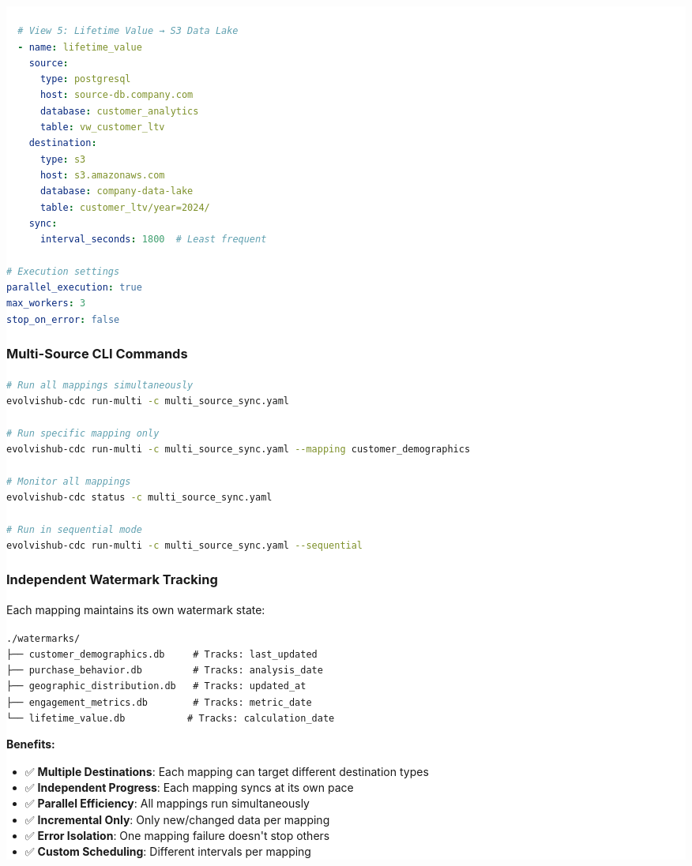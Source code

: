 ```yaml

  # View 5: Lifetime Value → S3 Data Lake
  - name: lifetime_value
    source:
      type: postgresql
      host: source-db.company.com
      database: customer_analytics
      table: vw_customer_ltv
    destination:
      type: s3
      host: s3.amazonaws.com
      database: company-data-lake
      table: customer_ltv/year=2024/
    sync:
      interval_seconds: 1800  # Least frequent

# Execution settings
parallel_execution: true
max_workers: 3
stop_on_error: false
```

### **Multi-Source CLI Commands**

```bash
# Run all mappings simultaneously
evolvishub-cdc run-multi -c multi_source_sync.yaml

# Run specific mapping only
evolvishub-cdc run-multi -c multi_source_sync.yaml --mapping customer_demographics

# Monitor all mappings
evolvishub-cdc status -c multi_source_sync.yaml

# Run in sequential mode
evolvishub-cdc run-multi -c multi_source_sync.yaml --sequential
```

### **Independent Watermark Tracking**

Each mapping maintains its own watermark state:

```
./watermarks/
├── customer_demographics.db     # Tracks: last_updated
├── purchase_behavior.db         # Tracks: analysis_date
├── geographic_distribution.db   # Tracks: updated_at
├── engagement_metrics.db        # Tracks: metric_date
└── lifetime_value.db           # Tracks: calculation_date
```

**Benefits:**
- ✅ **Multiple Destinations**: Each mapping can target different destination types
- ✅ **Independent Progress**: Each mapping syncs at its own pace
- ✅ **Parallel Efficiency**: All mappings run simultaneously
- ✅ **Incremental Only**: Only new/changed data per mapping
- ✅ **Error Isolation**: One mapping failure doesn't stop others
- ✅ **Custom Scheduling**: Different intervals per mapping
